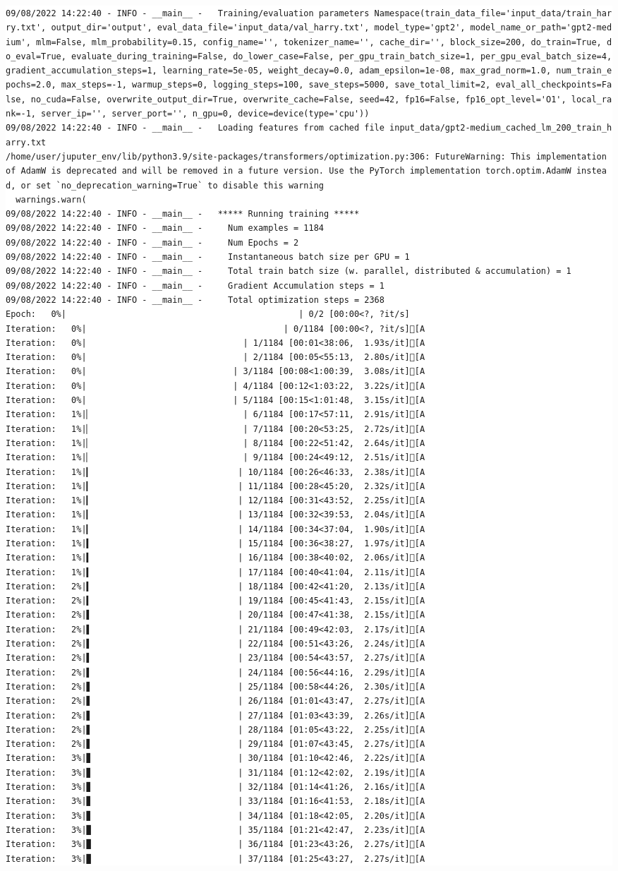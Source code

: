     09/08/2022 14:22:40 - INFO - __main__ -   Training/evaluation parameters Namespace(train_data_file='input_data/train_harry.txt', output_dir='output', eval_data_file='input_data/val_harry.txt', model_type='gpt2', model_name_or_path='gpt2-medium', mlm=False, mlm_probability=0.15, config_name='', tokenizer_name='', cache_dir='', block_size=200, do_train=True, do_eval=True, evaluate_during_training=False, do_lower_case=False, per_gpu_train_batch_size=1, per_gpu_eval_batch_size=4, gradient_accumulation_steps=1, learning_rate=5e-05, weight_decay=0.0, adam_epsilon=1e-08, max_grad_norm=1.0, num_train_epochs=2.0, max_steps=-1, warmup_steps=0, logging_steps=100, save_steps=5000, save_total_limit=2, eval_all_checkpoints=False, no_cuda=False, overwrite_output_dir=True, overwrite_cache=False, seed=42, fp16=False, fp16_opt_level='O1', local_rank=-1, server_ip='', server_port='', n_gpu=0, device=device(type='cpu'))
    09/08/2022 14:22:40 - INFO - __main__ -   Loading features from cached file input_data/gpt2-medium_cached_lm_200_train_harry.txt
    /home/user/juputer_env/lib/python3.9/site-packages/transformers/optimization.py:306: FutureWarning: This implementation of AdamW is deprecated and will be removed in a future version. Use the PyTorch implementation torch.optim.AdamW instead, or set `no_deprecation_warning=True` to disable this warning
      warnings.warn(
    09/08/2022 14:22:40 - INFO - __main__ -   ***** Running training *****
    09/08/2022 14:22:40 - INFO - __main__ -     Num examples = 1184
    09/08/2022 14:22:40 - INFO - __main__ -     Num Epochs = 2
    09/08/2022 14:22:40 - INFO - __main__ -     Instantaneous batch size per GPU = 1
    09/08/2022 14:22:40 - INFO - __main__ -     Total train batch size (w. parallel, distributed & accumulation) = 1
    09/08/2022 14:22:40 - INFO - __main__ -     Gradient Accumulation steps = 1
    09/08/2022 14:22:40 - INFO - __main__ -     Total optimization steps = 2368
    Epoch:   0%|                                              | 0/2 [00:00<?, ?it/s]
    Iteration:   0%|                                       | 0/1184 [00:00<?, ?it/s][A
    Iteration:   0%|                               | 1/1184 [00:01<38:06,  1.93s/it][A
    Iteration:   0%|                               | 2/1184 [00:05<55:13,  2.80s/it][A
    Iteration:   0%|                             | 3/1184 [00:08<1:00:39,  3.08s/it][A
    Iteration:   0%|                             | 4/1184 [00:12<1:03:22,  3.22s/it][A
    Iteration:   0%|                             | 5/1184 [00:15<1:01:48,  3.15s/it][A
    Iteration:   1%|▏                              | 6/1184 [00:17<57:11,  2.91s/it][A
    Iteration:   1%|▏                              | 7/1184 [00:20<53:25,  2.72s/it][A
    Iteration:   1%|▏                              | 8/1184 [00:22<51:42,  2.64s/it][A
    Iteration:   1%|▏                              | 9/1184 [00:24<49:12,  2.51s/it][A
    Iteration:   1%|▎                             | 10/1184 [00:26<46:33,  2.38s/it][A
    Iteration:   1%|▎                             | 11/1184 [00:28<45:20,  2.32s/it][A
    Iteration:   1%|▎                             | 12/1184 [00:31<43:52,  2.25s/it][A
    Iteration:   1%|▎                             | 13/1184 [00:32<39:53,  2.04s/it][A
    Iteration:   1%|▎                             | 14/1184 [00:34<37:04,  1.90s/it][A
    Iteration:   1%|▍                             | 15/1184 [00:36<38:27,  1.97s/it][A
    Iteration:   1%|▍                             | 16/1184 [00:38<40:02,  2.06s/it][A
    Iteration:   1%|▍                             | 17/1184 [00:40<41:04,  2.11s/it][A
    Iteration:   2%|▍                             | 18/1184 [00:42<41:20,  2.13s/it][A
    Iteration:   2%|▍                             | 19/1184 [00:45<41:43,  2.15s/it][A
    Iteration:   2%|▌                             | 20/1184 [00:47<41:38,  2.15s/it][A
    Iteration:   2%|▌                             | 21/1184 [00:49<42:03,  2.17s/it][A
    Iteration:   2%|▌                             | 22/1184 [00:51<43:26,  2.24s/it][A
    Iteration:   2%|▌                             | 23/1184 [00:54<43:57,  2.27s/it][A
    Iteration:   2%|▌                             | 24/1184 [00:56<44:16,  2.29s/it][A
    Iteration:   2%|▋                             | 25/1184 [00:58<44:26,  2.30s/it][A
    Iteration:   2%|▋                             | 26/1184 [01:01<43:47,  2.27s/it][A
    Iteration:   2%|▋                             | 27/1184 [01:03<43:39,  2.26s/it][A
    Iteration:   2%|▋                             | 28/1184 [01:05<43:22,  2.25s/it][A
    Iteration:   2%|▋                             | 29/1184 [01:07<43:45,  2.27s/it][A
    Iteration:   3%|▊                             | 30/1184 [01:10<42:46,  2.22s/it][A
    Iteration:   3%|▊                             | 31/1184 [01:12<42:02,  2.19s/it][A
    Iteration:   3%|▊                             | 32/1184 [01:14<41:26,  2.16s/it][A
    Iteration:   3%|▊                             | 33/1184 [01:16<41:53,  2.18s/it][A
    Iteration:   3%|▊                             | 34/1184 [01:18<42:05,  2.20s/it][A
    Iteration:   3%|▉                             | 35/1184 [01:21<42:47,  2.23s/it][A
    Iteration:   3%|▉                             | 36/1184 [01:23<43:26,  2.27s/it][A
    Iteration:   3%|▉                             | 37/1184 [01:25<43:27,  2.27s/it][A